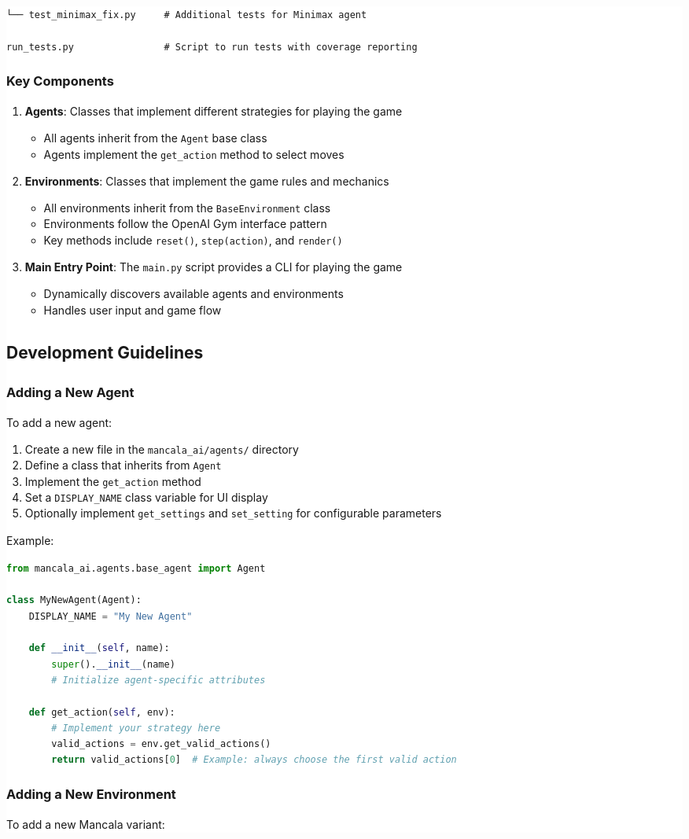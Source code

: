 ```
└── test_minimax_fix.py     # Additional tests for Minimax agent

run_tests.py                # Script to run tests with coverage reporting
```

### Key Components

1. **Agents**: Classes that implement different strategies for playing the game
   - All agents inherit from the `Agent` base class
   - Agents implement the `get_action` method to select moves

2. **Environments**: Classes that implement the game rules and mechanics
   - All environments inherit from the `BaseEnvironment` class
   - Environments follow the OpenAI Gym interface pattern
   - Key methods include `reset()`, `step(action)`, and `render()`

3. **Main Entry Point**: The `main.py` script provides a CLI for playing the game
   - Dynamically discovers available agents and environments
   - Handles user input and game flow

## Development Guidelines

### Adding a New Agent

To add a new agent:

1. Create a new file in the `mancala_ai/agents/` directory
2. Define a class that inherits from `Agent`
3. Implement the `get_action` method
4. Set a `DISPLAY_NAME` class variable for UI display
5. Optionally implement `get_settings` and `set_setting` for configurable parameters

Example:
```python
from mancala_ai.agents.base_agent import Agent

class MyNewAgent(Agent):
    DISPLAY_NAME = "My New Agent"

    def __init__(self, name):
        super().__init__(name)
        # Initialize agent-specific attributes

    def get_action(self, env):
        # Implement your strategy here
        valid_actions = env.get_valid_actions()
        return valid_actions[0]  # Example: always choose the first valid action
```

### Adding a New Environment

To add a new Mancala variant:
